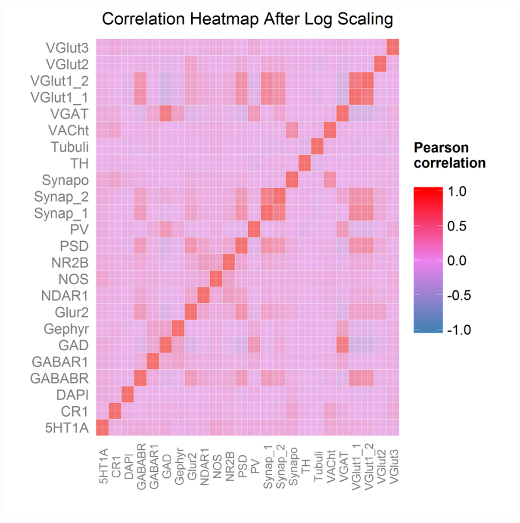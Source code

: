 ![Correlation](https://raw.githubusercontent.com/Upward-Spiral-Science/the-fat-boys/master/figs/FinalReport/Correlation.png)